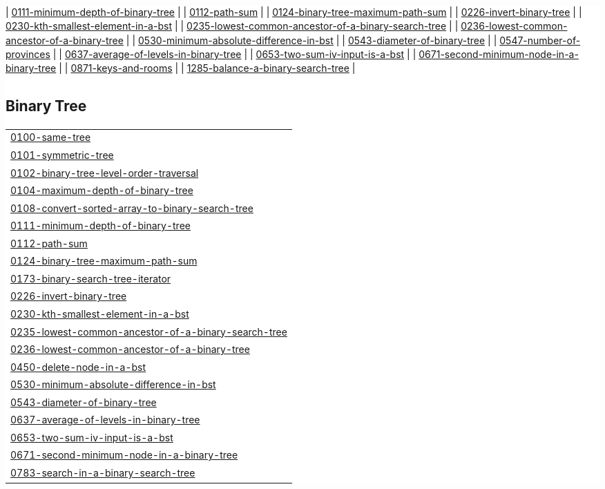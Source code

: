 | [0111-minimum-depth-of-binary-tree](https://github.com/ArjunBhogavimath/Leetcode_70/tree/master/0111-minimum-depth-of-binary-tree) |
| [0112-path-sum](https://github.com/ArjunBhogavimath/Leetcode_70/tree/master/0112-path-sum) |
| [0124-binary-tree-maximum-path-sum](https://github.com/ArjunBhogavimath/Leetcode_70/tree/master/0124-binary-tree-maximum-path-sum) |
| [0226-invert-binary-tree](https://github.com/ArjunBhogavimath/Leetcode_70/tree/master/0226-invert-binary-tree) |
| [0230-kth-smallest-element-in-a-bst](https://github.com/ArjunBhogavimath/Leetcode_70/tree/master/0230-kth-smallest-element-in-a-bst) |
| [0235-lowest-common-ancestor-of-a-binary-search-tree](https://github.com/ArjunBhogavimath/Leetcode_70/tree/master/0235-lowest-common-ancestor-of-a-binary-search-tree) |
| [0236-lowest-common-ancestor-of-a-binary-tree](https://github.com/ArjunBhogavimath/Leetcode_70/tree/master/0236-lowest-common-ancestor-of-a-binary-tree) |
| [0530-minimum-absolute-difference-in-bst](https://github.com/ArjunBhogavimath/Leetcode_70/tree/master/0530-minimum-absolute-difference-in-bst) |
| [0543-diameter-of-binary-tree](https://github.com/ArjunBhogavimath/Leetcode_70/tree/master/0543-diameter-of-binary-tree) |
| [0547-number-of-provinces](https://github.com/ArjunBhogavimath/Leetcode_70/tree/master/0547-number-of-provinces) |
| [0637-average-of-levels-in-binary-tree](https://github.com/ArjunBhogavimath/Leetcode_70/tree/master/0637-average-of-levels-in-binary-tree) |
| [0653-two-sum-iv-input-is-a-bst](https://github.com/ArjunBhogavimath/Leetcode_70/tree/master/0653-two-sum-iv-input-is-a-bst) |
| [0671-second-minimum-node-in-a-binary-tree](https://github.com/ArjunBhogavimath/Leetcode_70/tree/master/0671-second-minimum-node-in-a-binary-tree) |
| [0871-keys-and-rooms](https://github.com/ArjunBhogavimath/Leetcode_70/tree/master/0871-keys-and-rooms) |
| [1285-balance-a-binary-search-tree](https://github.com/ArjunBhogavimath/Leetcode_70/tree/master/1285-balance-a-binary-search-tree) |
## Binary Tree
|  |
| ------- |
| [0100-same-tree](https://github.com/ArjunBhogavimath/Leetcode_70/tree/master/0100-same-tree) |
| [0101-symmetric-tree](https://github.com/ArjunBhogavimath/Leetcode_70/tree/master/0101-symmetric-tree) |
| [0102-binary-tree-level-order-traversal](https://github.com/ArjunBhogavimath/Leetcode_70/tree/master/0102-binary-tree-level-order-traversal) |
| [0104-maximum-depth-of-binary-tree](https://github.com/ArjunBhogavimath/Leetcode_70/tree/master/0104-maximum-depth-of-binary-tree) |
| [0108-convert-sorted-array-to-binary-search-tree](https://github.com/ArjunBhogavimath/Leetcode_70/tree/master/0108-convert-sorted-array-to-binary-search-tree) |
| [0111-minimum-depth-of-binary-tree](https://github.com/ArjunBhogavimath/Leetcode_70/tree/master/0111-minimum-depth-of-binary-tree) |
| [0112-path-sum](https://github.com/ArjunBhogavimath/Leetcode_70/tree/master/0112-path-sum) |
| [0124-binary-tree-maximum-path-sum](https://github.com/ArjunBhogavimath/Leetcode_70/tree/master/0124-binary-tree-maximum-path-sum) |
| [0173-binary-search-tree-iterator](https://github.com/ArjunBhogavimath/Leetcode_70/tree/master/0173-binary-search-tree-iterator) |
| [0226-invert-binary-tree](https://github.com/ArjunBhogavimath/Leetcode_70/tree/master/0226-invert-binary-tree) |
| [0230-kth-smallest-element-in-a-bst](https://github.com/ArjunBhogavimath/Leetcode_70/tree/master/0230-kth-smallest-element-in-a-bst) |
| [0235-lowest-common-ancestor-of-a-binary-search-tree](https://github.com/ArjunBhogavimath/Leetcode_70/tree/master/0235-lowest-common-ancestor-of-a-binary-search-tree) |
| [0236-lowest-common-ancestor-of-a-binary-tree](https://github.com/ArjunBhogavimath/Leetcode_70/tree/master/0236-lowest-common-ancestor-of-a-binary-tree) |
| [0450-delete-node-in-a-bst](https://github.com/ArjunBhogavimath/Leetcode_70/tree/master/0450-delete-node-in-a-bst) |
| [0530-minimum-absolute-difference-in-bst](https://github.com/ArjunBhogavimath/Leetcode_70/tree/master/0530-minimum-absolute-difference-in-bst) |
| [0543-diameter-of-binary-tree](https://github.com/ArjunBhogavimath/Leetcode_70/tree/master/0543-diameter-of-binary-tree) |
| [0637-average-of-levels-in-binary-tree](https://github.com/ArjunBhogavimath/Leetcode_70/tree/master/0637-average-of-levels-in-binary-tree) |
| [0653-two-sum-iv-input-is-a-bst](https://github.com/ArjunBhogavimath/Leetcode_70/tree/master/0653-two-sum-iv-input-is-a-bst) |
| [0671-second-minimum-node-in-a-binary-tree](https://github.com/ArjunBhogavimath/Leetcode_70/tree/master/0671-second-minimum-node-in-a-binary-tree) |
| [0783-search-in-a-binary-search-tree](https://github.com/ArjunBhogavimath/Leetcode_70/tree/master/0783-search-in-a-binary-search-tree) |